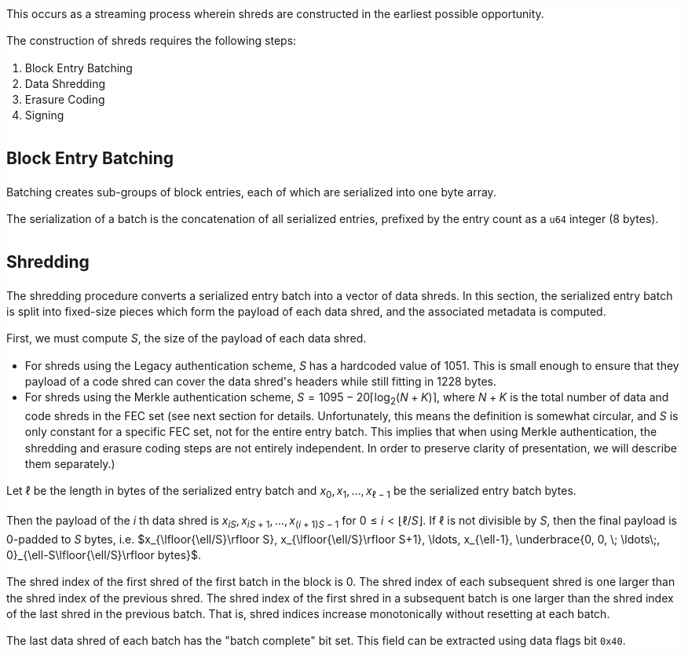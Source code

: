This occurs as a streaming process wherein shreds are constructed in the earliest possible opportunity.

The construction of shreds requires the following steps:
1. Block Entry Batching
2. Data Shredding
3. Erasure Coding
4. Signing

## Block Entry Batching

Batching creates sub-groups of block entries, each of which are serialized into one byte array.

The serialization of a batch is the concatenation of all serialized entries, prefixed by the entry count as a `u64` integer (8 bytes).

## Shredding

The shredding procedure converts a serialized entry batch into a vector of data shreds.
In this section, the serialized entry batch is split into fixed-size pieces which form the payload of each data shred,
and the associated metadata is computed.

First, we must compute $S$, the size of the payload of each data shred.
* For shreds using the Legacy authentication scheme, $S$ has a hardcoded value of 1051.
This is small enough to ensure that they payload of a code shred can cover the data shred's headers while still fitting in 1228 bytes.
* For shreds using the Merkle authentication scheme, $S = 1095 - 20 \lceil \log_2 (N+K) \rceil$,
where $N+K$ is the total number of data and code shreds in the FEC set
(see next section for details.
Unfortunately, this means the definition is somewhat circular,
and $S$ is only constant for a specific FEC set,
not for the entire entry batch.
This implies that when using Merkle authentication,
the shredding and erasure coding steps are not entirely independent.
In order to preserve clarity of presentation, we will describe them separately.)

Let $\ell$ be the length in bytes of the serialized entry batch and
$x_0, x_1, \ldots,  x_{\ell-1}$ be the serialized entry batch bytes.

Then the payload of the $i$ th data shred is $x_{iS}, x_{iS+1}, \ldots, x_{(i+1)S-1}$
for $0\le i < \lfloor{\ell/S}\rfloor$.
If $\ell$ is not divisible by $S$, then the final payload is 0-padded to $S$ bytes, i.e.
$x_{\lfloor{\ell/S}\rfloor S}, x_{\lfloor{\ell/S}\rfloor S+1}, \ldots, x_{\ell-1}, \underbrace{0, 0, \; \ldots\;, 0}_{\ell-S\lfloor{\ell/S}\rfloor bytes}$.


The shred index of the first shred of the first batch in the block is 0.
The shred index of each subsequent shred is one larger than the shred index of the previous shred.
The shred index of the first shred in a subsequent batch is one larger than the shred index of the last shred in the previous batch.
That is, shred indices increase monotonically without resetting at each batch.


The last data shred of each batch has the "batch complete" bit set.
This field can be extracted using data flags bit `0x40`.
